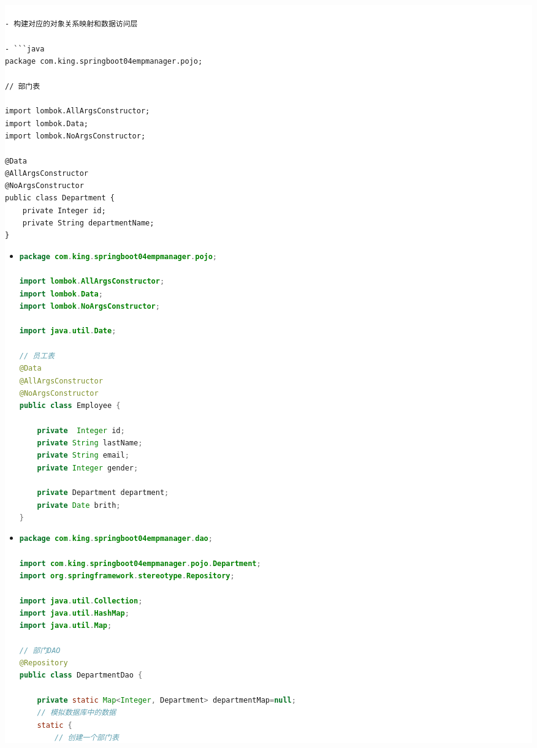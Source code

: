   ```

- 构建对应的对象关系映射和数据访问层

- ```java
  package com.king.springboot04empmanager.pojo;
  
  // 部门表
  
  import lombok.AllArgsConstructor;
  import lombok.Data;
  import lombok.NoArgsConstructor;
  
  @Data
  @AllArgsConstructor
  @NoArgsConstructor
  public class Department {
      private Integer id;
      private String departmentName;
  }
  
  ```

- ```java
  package com.king.springboot04empmanager.pojo;
  
  import lombok.AllArgsConstructor;
  import lombok.Data;
  import lombok.NoArgsConstructor;
  
  import java.util.Date;
  
  // 员工表
  @Data
  @AllArgsConstructor
  @NoArgsConstructor
  public class Employee {
  
      private  Integer id;
      private String lastName;
      private String email;
      private Integer gender;
  
      private Department department;
      private Date brith;
  }
  
  ```

- ```java
  package com.king.springboot04empmanager.dao;
  
  import com.king.springboot04empmanager.pojo.Department;
  import org.springframework.stereotype.Repository;
  
  import java.util.Collection;
  import java.util.HashMap;
  import java.util.Map;
  
  // 部门DAO
  @Repository
  public class DepartmentDao {
  
      private static Map<Integer, Department> departmentMap=null;
      // 模拟数据库中的数据
      static {
          // 创建一个部门表
  ```
